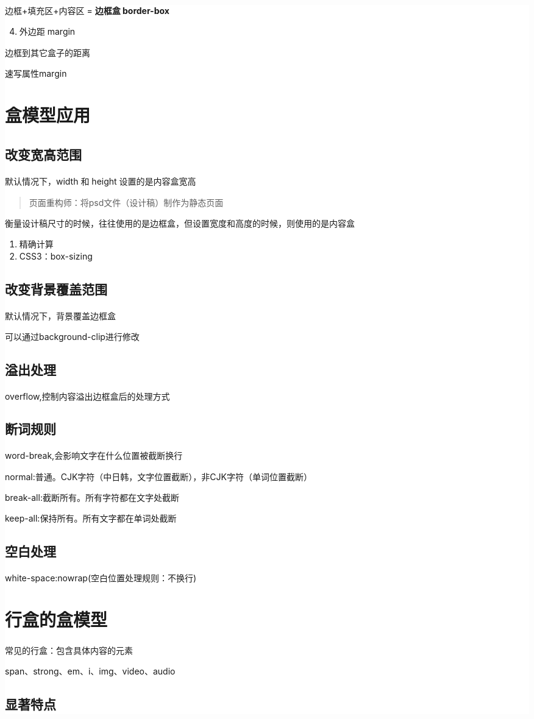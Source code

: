 边框+填充区+内容区 = **边框盒 border-box**

4. 外边距 margin

边框到其它盒子的距离

速写属性margin


# 盒模型应用

## 改变宽高范围

默认情况下，width 和 height 设置的是内容盒宽高

> 页面重构师：将psd文件（设计稿）制作为静态页面

衡量设计稿尺寸的时候，往往使用的是边框盒，但设置宽度和高度的时候，则使用的是内容盒

1. 精确计算
2. CSS3：box-sizing

## 改变背景覆盖范围

默认情况下，背景覆盖边框盒

可以通过background-clip进行修改

## 溢出处理

overflow,控制内容溢出边框盒后的处理方式

## 断词规则

word-break,会影响文字在什么位置被截断换行

normal:普通。CJK字符（中日韩，文字位置截断），非CJK字符（单词位置截断）

break-all:截断所有。所有字符都在文字处截断

keep-all:保持所有。所有文字都在单词处截断

## 空白处理

white-space:nowrap(空白位置处理规则：不换行)

# 行盒的盒模型

常见的行盒：包含具体内容的元素

span、strong、em、i、img、video、audio

## 显著特点
